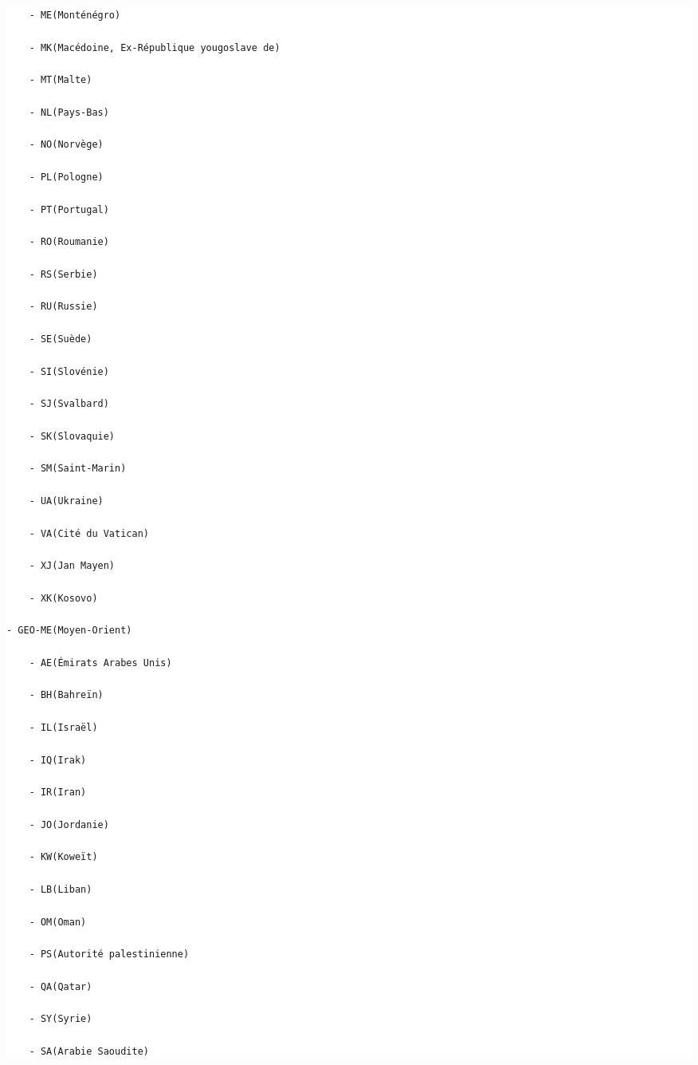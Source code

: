         - ME(Monténégro)

        - MK(Macédoine, Ex-République yougoslave de)

        - MT(Malte)

        - NL(Pays-Bas)

        - NO(Norvège)

        - PL(Pologne)

        - PT(Portugal)

        - RO(Roumanie)

        - RS(Serbie)

        - RU(Russie)

        - SE(Suède)

        - SI(Slovénie)

        - SJ(Svalbard)

        - SK(Slovaquie)

        - SM(Saint-Marin)

        - UA(Ukraine)

        - VA(Cité du Vatican)

        - XJ(Jan Mayen)

        - XK(Kosovo)

    - GEO-ME(Moyen-Orient)

        - AE(Émirats Arabes Unis)

        - BH(Bahreïn)

        - IL(Israël)

        - IQ(Irak)

        - IR(Iran)

        - JO(Jordanie)

        - KW(Koweït)

        - LB(Liban)

        - OM(Oman)

        - PS(Autorité palestinienne)

        - QA(Qatar)

        - SY(Syrie)

        - SA(Arabie Saoudite)
